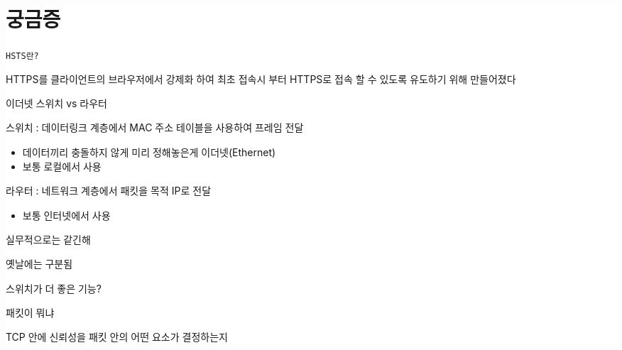 













# 궁금증

`HSTS란?`

HTTPS를 클라이언트의 브라우저에서 강제화 하여 최초 접속시 부터 HTTPS로 접속 할 수 있도록 유도하기 위해 만들어졌다



이더넷 스위치 vs 라우터

스위치 : 데이터링크 계층에서 MAC 주소 테이블을 사용하여 프레임 전달

- 데이터끼리 충돌하지 않게 미리 정해놓은게 이더넷(Ethernet)
- 보통 로컬에서 사용

라우터 : 네트워크 계층에서 패킷을 목적 IP로 전달

- 보통 인터넷에서 사용

실무적으로는 같긴해

옛날에는 구분됨

스위치가 더 좋은 기능?



패킷이 뭐냐

TCP 안에 신뢰성을 패킷 안의 어떤 요소가 결정하는지

